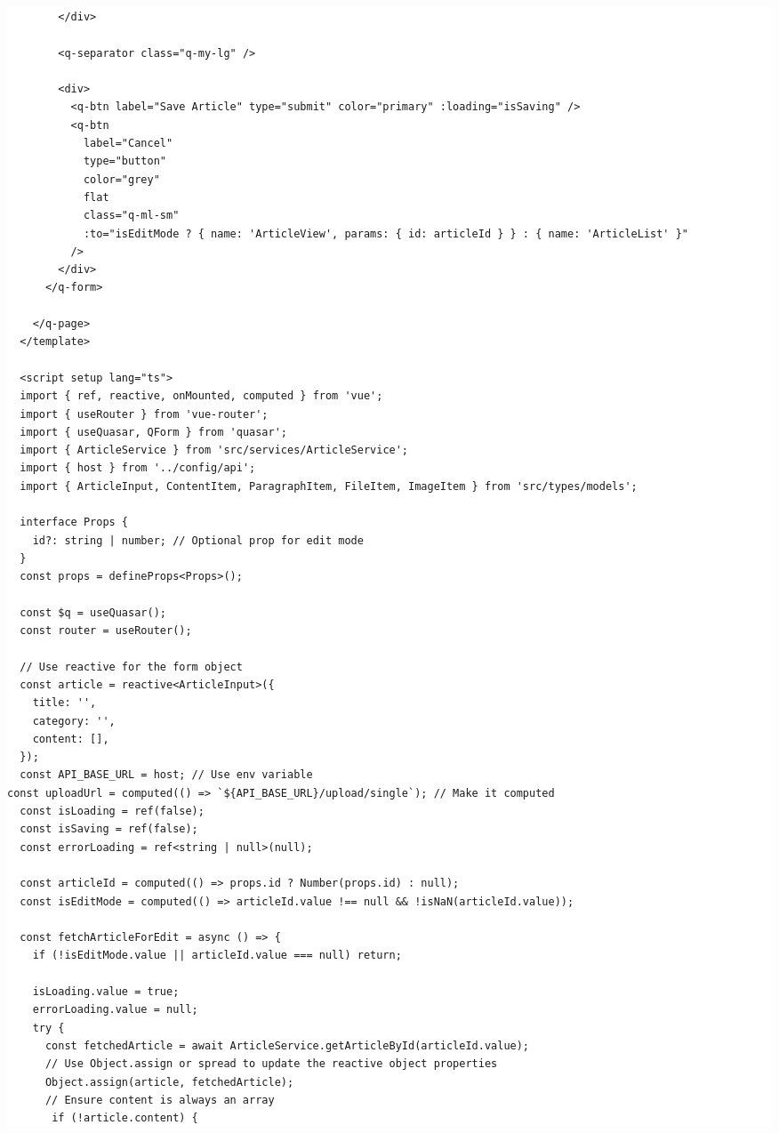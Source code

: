 ```vue
        </div>
  
        <q-separator class="q-my-lg" />
  
        <div>
          <q-btn label="Save Article" type="submit" color="primary" :loading="isSaving" />
          <q-btn
            label="Cancel"
            type="button"
            color="grey"
            flat
            class="q-ml-sm"
            :to="isEditMode ? { name: 'ArticleView', params: { id: articleId } } : { name: 'ArticleList' }"
          />
        </div>
      </q-form>
  
    </q-page>
  </template>
  
  <script setup lang="ts">
  import { ref, reactive, onMounted, computed } from 'vue';
  import { useRouter } from 'vue-router';
  import { useQuasar, QForm } from 'quasar';
  import { ArticleService } from 'src/services/ArticleService';
  import { host } from '../config/api';
  import { ArticleInput, ContentItem, ParagraphItem, FileItem, ImageItem } from 'src/types/models';
  
  interface Props {
    id?: string | number; // Optional prop for edit mode
  }
  const props = defineProps<Props>();
  
  const $q = useQuasar();
  const router = useRouter();
  
  // Use reactive for the form object
  const article = reactive<ArticleInput>({
    title: '',
    category: '',
    content: [],
  });
  const API_BASE_URL = host; // Use env variable
const uploadUrl = computed(() => `${API_BASE_URL}/upload/single`); // Make it computed
  const isLoading = ref(false);
  const isSaving = ref(false);
  const errorLoading = ref<string | null>(null);
  
  const articleId = computed(() => props.id ? Number(props.id) : null);
  const isEditMode = computed(() => articleId.value !== null && !isNaN(articleId.value));
  
  const fetchArticleForEdit = async () => {
    if (!isEditMode.value || articleId.value === null) return;
  
    isLoading.value = true;
    errorLoading.value = null;
    try {
      const fetchedArticle = await ArticleService.getArticleById(articleId.value);
      // Use Object.assign or spread to update the reactive object properties
      Object.assign(article, fetchedArticle);
      // Ensure content is always an array
       if (!article.content) {
```